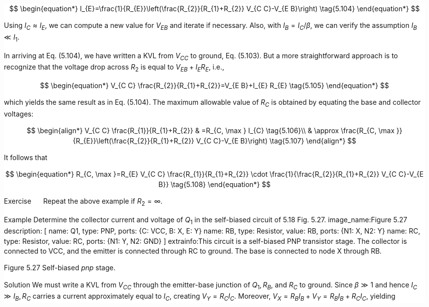 $$
\begin{equation*}
I_{E}=\frac{1}{R_{E}}\left(\frac{R_{2}}{R_{1}+R_{2}} V_{C C}-V_{E B}\right) \tag{5.104}
\end{equation*}
$$

Using $I_{C} \approx I_{E}$, we can compute a new value for $V_{E B}$ and iterate if necessary. Also, with $I_{B}=I_{C} / \beta$, we can verify the assumption $I_{B} \ll I_{1}$.

In arriving at Eq. (5.104), we have written a KVL from $V_{C C}$ to ground, Eq. (5.103). But a more straightforward approach is to recognize that the voltage drop across $R_{2}$ is equal to $V_{E B}+I_{E} R_{E}$, i.e.,

$$
\begin{equation*}
V_{C C} \frac{R_{2}}{R_{1}+R_{2}}=V_{E B}+I_{E} R_{E} \tag{5.105}
\end{equation*}
$$

which yields the same result as in Eq. (5.104).
The maximum allowable value of $R_{C}$ is obtained by equating the base and collector voltages:

$$
\begin{align*}
V_{C C} \frac{R_{1}}{R_{1}+R_{2}} & =R_{C, \max } I_{C}  \tag{5.106}\\
& \approx \frac{R_{C, \max }}{R_{E}}\left(\frac{R_{2}}{R_{1}+R_{2}} V_{C C}-V_{E B}\right) \tag{5.107}
\end{align*}
$$

It follows that

$$
\begin{equation*}
R_{C, \max }=R_{E} V_{C C} \frac{R_{1}}{R_{1}+R_{2}} \cdot \frac{1}{\frac{R_{2}}{R_{1}+R_{2}} V_{C C}-V_{E B}} \tag{5.108}
\end{equation*}
$$

Exercise $\quad$ Repeat the above example if $R_{2}=\infty$.

Example Determine the collector current and voltage of $Q_{1}$ in the self-biased circuit of 5.18 Fig. 5.27.
image_name:Figure 5.27
description:
[
name: Q1, type: PNP, ports: {C: VCC, B: X, E: Y}
name: RB, type: Resistor, value: RB, ports: {N1: X, N2: Y}
name: RC, type: Resistor, value: RC, ports: {N1: Y, N2: GND}
]
extrainfo:This circuit is a self-biased PNP transistor stage. The collector is connected to VCC, and the emitter is connected through RC to ground. The base is connected to node X through RB.

Figure 5.27 Self-biased $p n p$ stage.

Solution We must write a KVL from $V_{C C}$ through the emitter-base junction of $Q_{1}, R_{B}$, and $R_{C}$ to ground. Since $\beta \gg 1$ and hence $I_{C} \gg I_{B}, R_{C}$ carries a current approximately equal to $I_{C}$, creating $V_{Y}=R_{C} I_{C}$. Moreover, $V_{X}=R_{B} I_{B}+V_{Y}=R_{B} I_{B}+R_{C} I_{C}$, yielding
